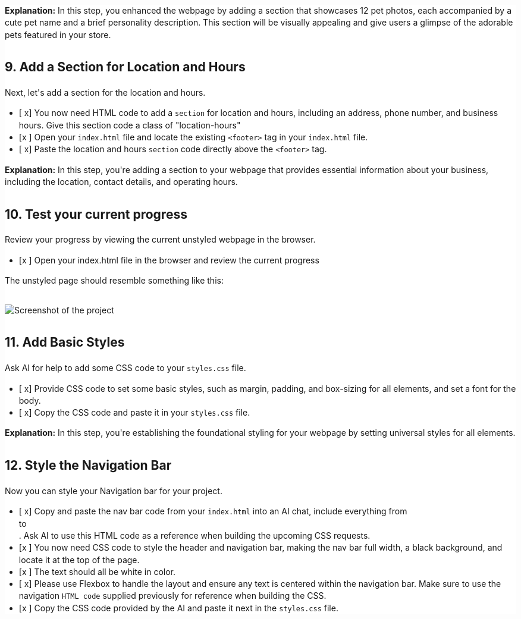 **Explanation:**
In this step, you enhanced the webpage by adding a section that showcases 12 pet photos, each accompanied by a cute pet name and a brief personality description. This section will be visually appealing and give users a glimpse of the adorable pets featured in your store.

## 9. **Add a Section for Location and Hours**
Next, let's add a section for the location and hours. 

- [ x] You now need HTML code to add a `section` for location and hours, including an address, phone number, and business hours. Give this section code a class of "location-hours"
- [x ] Open your `index.html` file and locate the existing `<footer>` tag in your `index.html` file.
- [ x] Paste the location and hours `section` code directly above the `<footer>` tag.

**Explanation:**
In this step, you're adding a section to your webpage that provides essential information about your business, including the location, contact details, and operating hours.

## 10. **Test your current progress**
Review your progress by viewing the current unstyled webpage in the browser.

- [x ] Open your index.html file in the browser and review the current progress

The unstyled page should resemble something like this:
##
![Screenshot of the project](assets/images/example2.png)
##


## 11. **Add Basic Styles**
Ask AI for help to add some CSS code to your `styles.css` file.

  - [ x] Provide CSS code to set some basic styles, such as margin, padding, and box-sizing for all elements, and set a font for the body.
  - [ x] Copy the CSS code  and paste it in your `styles.css` file.

**Explanation:**
In this step, you're establishing the foundational styling for your webpage by setting universal styles for all elements. 

## 12. **Style the Navigation Bar**
Now you can style your Navigation bar for your project.

  - [ x] Copy and paste the nav bar code from your `index.html` into an AI chat, include everything from <nav> to </nav>. Ask AI to use this HTML code as a reference when building the upcoming CSS requests.
  - [x ] You now need CSS code to style the header and navigation bar, making the nav bar full width, a black background, and locate it at the top of the page.
  - [x ] The text should all be white in color. 
  - [ x] Please use Flexbox to handle the layout and ensure any text is centered within the navigation bar. Make sure to use the navigation `HTML code` supplied previously for reference when building the CSS.
  - [x ] Copy the CSS code provided by the AI and paste it next in the `styles.css` file.
